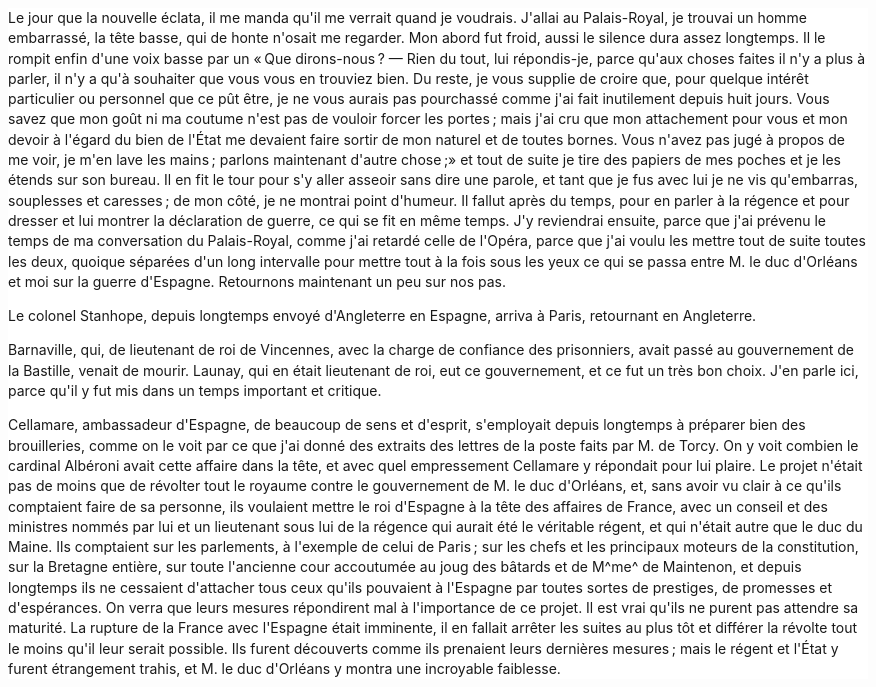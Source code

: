Le jour que la nouvelle éclata, il me manda qu'il me verrait quand je
voudrais. J'allai au Palais-Royal, je trouvai un homme embarrassé, la tête
basse, qui de honte n'osait me regarder. Mon abord fut froid, aussi le silence
dura assez longtemps. Il le rompit enfin d'une voix basse par un « Que
dirons-nous ? — Rien du tout, lui répondis-je, parce qu'aux choses faites il
n'y a plus à parler, il n'y a qu'à souhaiter que vous vous en trouviez bien.
Du reste, je vous supplie de croire que, pour quelque intérêt particulier ou
personnel que ce pût être, je ne vous aurais pas pourchassé comme j'ai fait
inutilement depuis huit jours. Vous savez que mon goût ni ma coutume n'est pas
de vouloir forcer les portes ; mais j'ai cru que mon attachement pour vous et
mon devoir à l'égard du bien de l'État me devaient faire sortir de mon naturel
et de toutes bornes. Vous n'avez pas jugé à propos de me voir, je m'en lave
les mains ; parlons maintenant d'autre chose ;» et tout de suite je tire des
papiers de mes poches et je les étends sur son bureau. Il en fit le tour pour
s'y aller asseoir sans dire une parole, et tant que je fus avec lui je ne vis
qu'embarras, souplesses et caresses ; de mon côté, je ne montrai point
d'humeur. Il fallut après du temps, pour en parler à la régence et pour
dresser et lui montrer la déclaration de guerre, ce qui se fit en même temps.
J'y reviendrai ensuite, parce que j'ai prévenu le temps de ma conversation du
Palais-Royal, comme j'ai retardé celle de l'Opéra, parce que j'ai voulu les
mettre tout de suite toutes les deux, quoique séparées d'un long intervalle
pour mettre tout à la fois sous les yeux ce qui se passa entre M. le duc
d'Orléans et moi sur la guerre d'Espagne. Retournons maintenant un peu sur nos
pas.

Le colonel Stanhope, depuis longtemps envoyé d'Angleterre en Espagne, arriva à
Paris, retournant en Angleterre.

Barnaville, qui, de lieutenant de roi de Vincennes, avec la charge de
confiance des prisonniers, avait passé au gouvernement de la Bastille, venait
de mourir. Launay, qui en était lieutenant de roi, eut ce gouvernement, et ce
fut un très bon choix. J'en parle ici, parce qu'il y fut mis dans un temps
important et critique.

Cellamare, ambassadeur d'Espagne, de beaucoup de sens et d'esprit, s'employait
depuis longtemps à préparer bien des brouilleries, comme on le voit par ce que
j'ai donné des extraits des lettres de la poste faits par M. de Torcy. On y
voit combien le cardinal Albéroni avait cette affaire dans la tête, et avec
quel empressement Cellamare y répondait pour lui plaire. Le projet n'était pas
de moins que de révolter tout le royaume contre le gouvernement de M. le duc
d'Orléans, et, sans avoir vu clair à ce qu'ils comptaient faire de sa
personne, ils voulaient mettre le roi d'Espagne à la tête des affaires de
France, avec un conseil et des ministres nommés par lui et un lieutenant sous
lui de la régence qui aurait été le véritable régent, et qui n'était autre que
le duc du Maine. Ils comptaient sur les parlements, à l'exemple de celui de
Paris ; sur les chefs et les principaux moteurs de la constitution, sur la
Bretagne entière, sur toute l'ancienne cour accoutumée au joug des bâtards et
de M^me^ de Maintenon, et depuis longtemps ils ne cessaient d'attacher tous ceux
qu'ils pouvaient à l'Espagne par toutes sortes de prestiges, de promesses et
d'espérances. On verra que leurs mesures répondirent mal à l'importance de ce
projet. Il est vrai qu'ils ne purent pas attendre sa maturité. La rupture de
la France avec l'Espagne était imminente, il en fallait arrêter les suites au
plus tôt et différer la révolte tout le moins qu'il leur serait possible. Ils
furent découverts comme ils prenaient leurs dernières mesures ; mais le régent
et l'État y furent étrangement trahis, et M. le duc d'Orléans y montra une
incroyable faiblesse.
